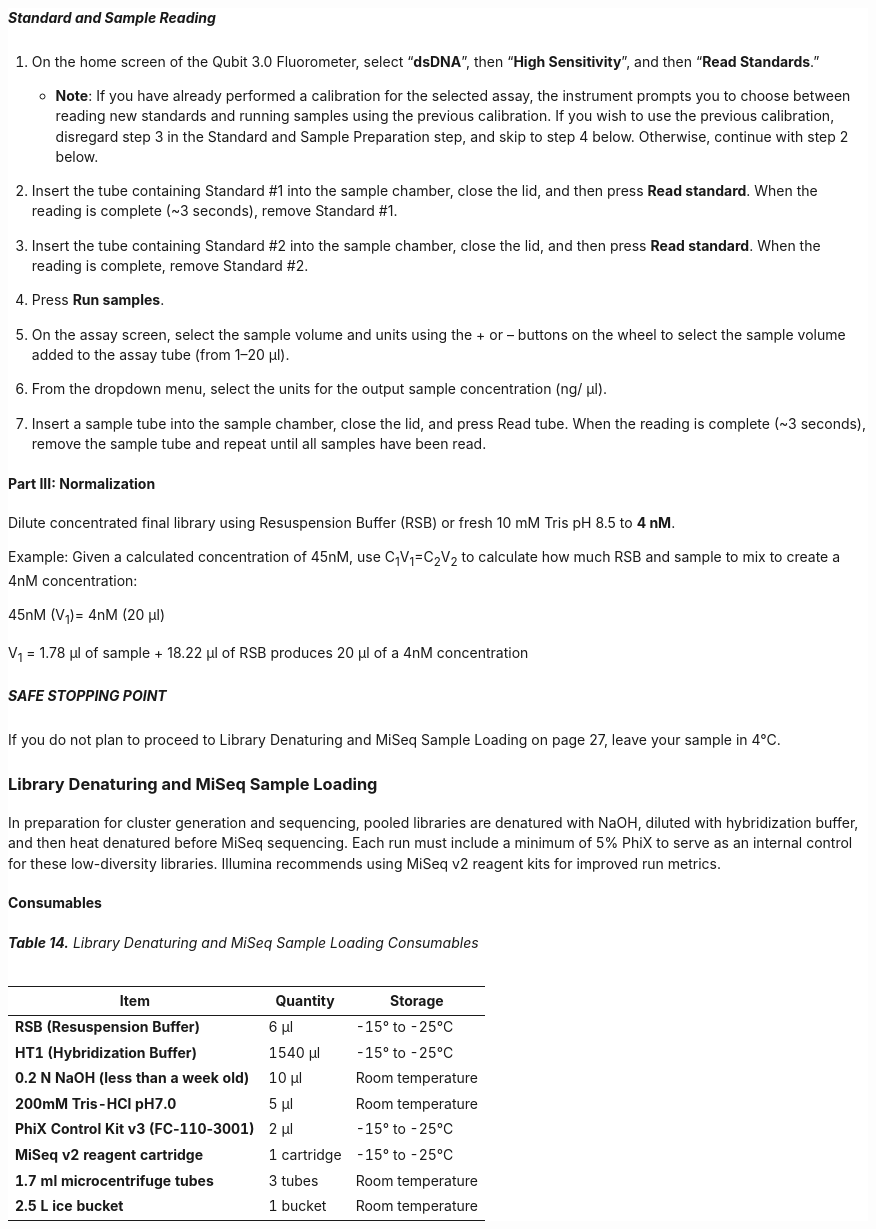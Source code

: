 ##### Standard and Sample Reading

1. On the home screen of the Qubit 3.0 Fluorometer, select “**dsDNA**”, then “**High Sensitivity**”, and then “**Read Standards**.”  
     * **Note**: If you have already performed a calibration for the selected assay, the instrument prompts you to choose between reading new standards and running samples using the previous calibration. If you wish to use the previous calibration, disregard step 3 in the Standard and Sample Preparation step, and skip to step 4 below. Otherwise, continue with step 2 below.

2. Insert the tube containing Standard #1 into the sample chamber, close the lid, and then press **Read standard**. When the reading is complete (~3 seconds), remove Standard #1.

3. Insert the tube containing Standard #2 into the sample chamber, close the lid, and then press **Read standard**. When the reading is complete, remove Standard #2.  

4. Press **Run samples**.

5. On the assay screen, select the sample volume and units using the + or – buttons on the wheel to select the sample volume added to the assay tube (from 1–20 μl).

6. From the dropdown menu, select the units for the output sample concentration (ng/ μl).

7. Insert a sample tube into the sample chamber, close the lid, and press Read tube. When the reading is complete (~3 seconds), remove the sample tube and repeat until all samples have been read.

#### **Part III:** Normalization
Dilute concentrated final library using Resuspension Buffer (RSB) or fresh 10 mM Tris pH 8.5 to **4 nM**.

Example:
Given a calculated concentration of 45nM, use C<sub>1</sub>V<sub>1</sub>=C<sub>2</sub>V<sub>2</sub> to calculate how much RSB and sample to mix to create a 4nM concentration:

45nM (V<sub>1</sub>)= 4nM (20 μl)

V<sub>1</sub>  = 1.78 μl of sample + 18.22 μl of RSB produces 20 μl of a 4nM concentration

##### SAFE STOPPING POINT
If you do not plan to proceed to Library Denaturing and MiSeq Sample Loading on page 27, leave your sample in 4°C.

<a id="chapter-13"></a>
### Library Denaturing and MiSeq Sample Loading
In preparation for cluster generation and sequencing, pooled libraries are denatured with NaOH, diluted with hybridization buffer, and then heat denatured before MiSeq sequencing. Each run must include a minimum of 5% PhiX to serve as an internal control for these low-diversity libraries. Illumina recommends using MiSeq v2 reagent kits for improved run metrics.

#### Consumables
###### **Table 14.** Library Denaturing and MiSeq Sample Loading Consumables
Item |  Quantity |	Storage
-----| --------| -------
**RSB (Resuspension Buffer)** |	6 μl |	-15° to -25°C
**HT1 (Hybridization Buffer)** | 	1540 μl | -15° to -25°C
**0.2 N NaOH (less than a week old)** |	10 μl |	Room temperature
**200mM Tris-HCl pH7.0** | 5 μl | Room temperature
**PhiX Control Kit v3 (FC‐110‐3001)** | 2 μl | -15° to -25°C
**MiSeq v2 reagent cartridge** | 1 cartridge | -15° to -25°C
**1.7 ml microcentrifuge tubes** | 3 tubes | Room temperature
**2.5 L ice bucket** | 1 bucket | Room temperature
